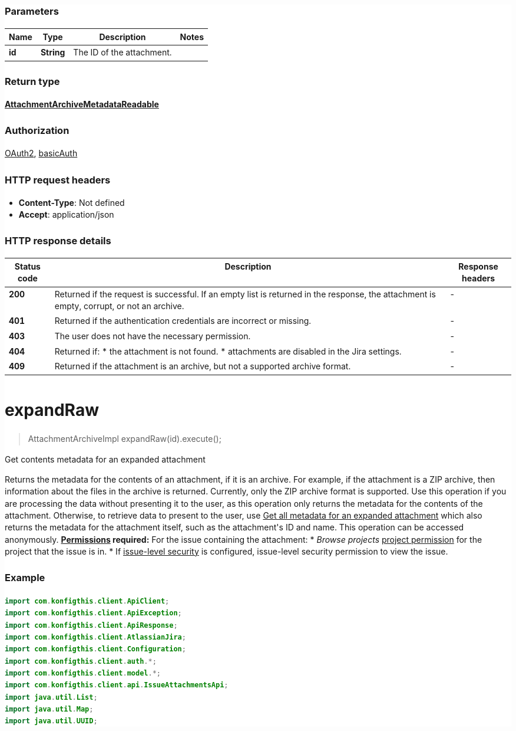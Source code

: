 ### Parameters

| Name | Type | Description  | Notes |
|------------- | ------------- | ------------- | -------------|
| **id** | **String**| The ID of the attachment. | |

### Return type

[**AttachmentArchiveMetadataReadable**](AttachmentArchiveMetadataReadable.md)

### Authorization

[OAuth2](../README.md#OAuth2), [basicAuth](../README.md#basicAuth)

### HTTP request headers

 - **Content-Type**: Not defined
 - **Accept**: application/json

### HTTP response details
| Status code | Description | Response headers |
|-------------|-------------|------------------|
| **200** | Returned if the request is successful. If an empty list is returned in the response, the attachment is empty, corrupt, or not an archive. |  -  |
| **401** | Returned if the authentication credentials are incorrect or missing. |  -  |
| **403** | The user does not have the necessary permission. |  -  |
| **404** | Returned if:   *  the attachment is not found.  *  attachments are disabled in the Jira settings. |  -  |
| **409** | Returned if the attachment is an archive, but not a supported archive format. |  -  |

<a name="expandRaw"></a>
# **expandRaw**
> AttachmentArchiveImpl expandRaw(id).execute();

Get contents metadata for an expanded attachment

Returns the metadata for the contents of an attachment, if it is an archive. For example, if the attachment is a ZIP archive, then information about the files in the archive is returned. Currently, only the ZIP archive format is supported.  Use this operation if you are processing the data without presenting it to the user, as this operation only returns the metadata for the contents of the attachment. Otherwise, to retrieve data to present to the user, use [Get all metadata for an expanded attachment](https://dac-static.atlassian.com) which also returns the metadata for the attachment itself, such as the attachment&#39;s ID and name.  This operation can be accessed anonymously.  **[Permissions](https://dac-static.atlassian.com) required:** For the issue containing the attachment:   *  *Browse projects* [project permission](https://confluence.atlassian.com/x/yodKLg) for the project that the issue is in.  *  If [issue-level security](https://confluence.atlassian.com/x/J4lKLg) is configured, issue-level security permission to view the issue.

### Example
```java
import com.konfigthis.client.ApiClient;
import com.konfigthis.client.ApiException;
import com.konfigthis.client.ApiResponse;
import com.konfigthis.client.AtlassianJira;
import com.konfigthis.client.Configuration;
import com.konfigthis.client.auth.*;
import com.konfigthis.client.model.*;
import com.konfigthis.client.api.IssueAttachmentsApi;
import java.util.List;
import java.util.Map;
import java.util.UUID;
```